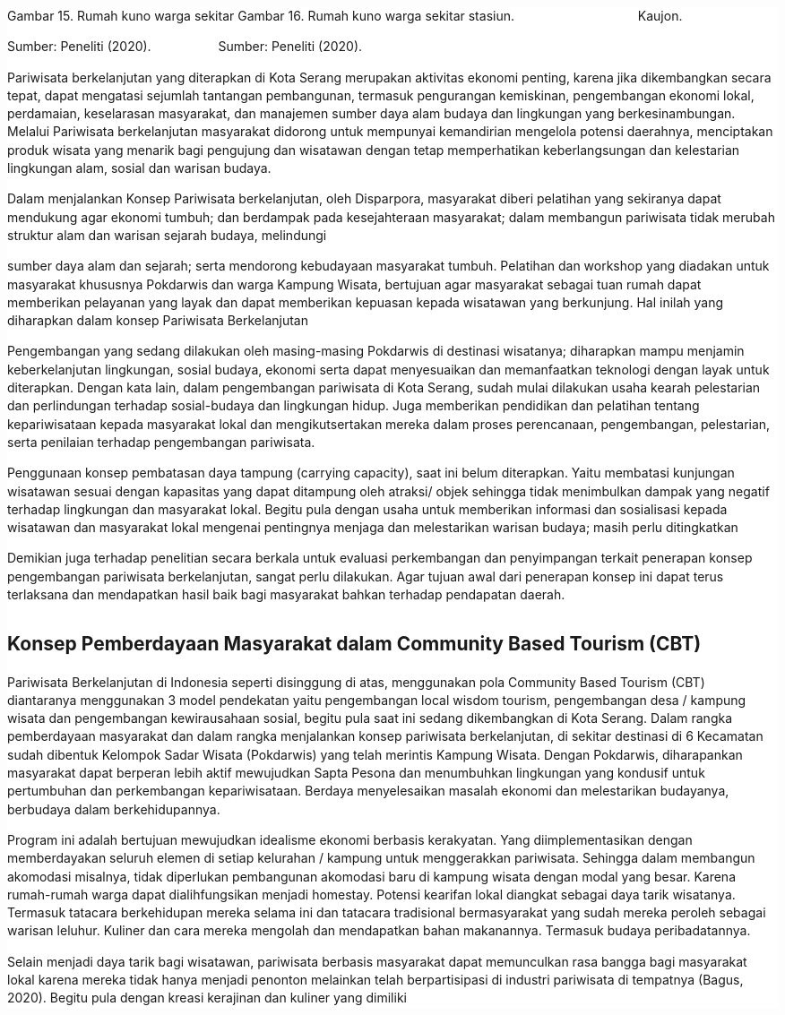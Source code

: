 <p><span class="font2">Gambar 15. Rumah kuno warga sekitar Gambar 16. Rumah kuno warga sekitar stasiun. &nbsp;&nbsp;&nbsp;&nbsp;&nbsp;&nbsp;&nbsp;&nbsp;&nbsp;&nbsp;&nbsp;&nbsp;&nbsp;&nbsp;&nbsp;&nbsp;&nbsp;&nbsp;&nbsp;&nbsp;&nbsp;&nbsp;&nbsp;&nbsp;&nbsp;&nbsp;&nbsp;&nbsp;&nbsp;&nbsp;&nbsp;&nbsp;&nbsp;&nbsp;Kaujon.</span></p>
<p><span class="font2">Sumber: Peneliti (2020). &nbsp;&nbsp;&nbsp;&nbsp;&nbsp;&nbsp;&nbsp;&nbsp;&nbsp;&nbsp;&nbsp;&nbsp;&nbsp;&nbsp;&nbsp;&nbsp;&nbsp;&nbsp;Sumber: Peneliti (2020).</span></p>
<p><span class="font2">Pariwisata berkelanjutan yang diterapkan di Kota Serang merupakan aktivitas ekonomi penting, karena jika dikembangkan secara tepat, dapat mengatasi sejumlah tantangan pembangunan, termasuk pengurangan kemiskinan, pengembangan ekonomi lokal, perdamaian, keselarasan masyarakat, dan manajemen sumber daya alam budaya dan lingkungan yang berkesinambungan. Melalui Pariwisata berkelanjutan masyarakat didorong untuk mempunyai kemandirian mengelola potensi daerahnya, menciptakan produk wisata yang menarik bagi pengujung dan wisatawan dengan tetap memperhatikan keberlangsungan dan kelestarian lingkungan alam, sosial dan warisan budaya.</span></p>
<p><span class="font2">Dalam menjalankan Konsep Pariwisata berkelanjutan, oleh Disparpora, masyarakat diberi pelatihan yang sekiranya dapat mendukung agar ekonomi tumbuh; dan berdampak pada kesejahteraan masyarakat; dalam membangun pariwisata tidak merubah struktur alam dan warisan sejarah budaya, melindungi</span></p>
<p><span class="font2">sumber daya alam dan sejarah; serta mendorong kebudayaan masyarakat tumbuh. Pelatihan dan workshop yang diadakan untuk masyarakat khususnya Pokdarwis dan warga Kampung Wisata, bertujuan agar masyarakat sebagai tuan rumah dapat memberikan pelayanan yang layak dan dapat memberikan kepuasan kepada wisatawan yang berkunjung. Hal inilah yang diharapkan dalam konsep Pariwisata Berkelanjutan</span></p>
<p><span class="font2">Pengembangan yang sedang dilakukan oleh masing-masing Pokdarwis di destinasi wisatanya; diharapkan mampu menjamin keberkelanjutan lingkungan, sosial budaya, ekonomi serta dapat menyesuaikan dan memanfaatkan teknologi dengan layak untuk diterapkan. Dengan kata lain, dalam pengembangan pariwisata di Kota Serang, sudah mulai dilakukan usaha kearah pelestarian dan perlindungan terhadap sosial-budaya dan lingkungan hidup. Juga memberikan pendidikan dan pelatihan tentang kepariwisataan kepada masyarakat lokal dan mengikutsertakan mereka dalam proses perencanaan, pengembangan, pelestarian, serta penilaian terhadap pengembangan pariwisata.</span></p>
<p><span class="font2">Penggunaan konsep pembatasan daya tampung (carrying capacity), saat ini belum diterapkan. Yaitu membatasi kunjungan wisatawan sesuai dengan kapasitas yang dapat ditampung oleh atraksi/ objek sehingga tidak menimbulkan dampak yang negatif terhadap lingkungan dan masyarakat lokal. Begitu pula dengan usaha untuk memberikan informasi dan sosialisasi kepada wisatawan dan masyarakat lokal mengenai pentingnya menjaga dan melestarikan warisan budaya; masih perlu ditingkatkan</span></p>
<p><span class="font2">Demikian juga terhadap penelitian secara berkala untuk evaluasi perkembangan dan penyimpangan terkait penerapan konsep pengembangan pariwisata berkelanjutan, sangat perlu dilakukan. Agar tujuan awal dari penerapan konsep ini dapat terus terlaksana dan mendapatkan hasil baik bagi masyarakat bahkan terhadap pendapatan daerah.</span></p>
<h2><a name="bookmark22"></a><span class="font2" style="font-weight:bold;"><a name="bookmark23"></a>Konsep Pemberdayaan Masyarakat dalam Community Based Tourism (CBT)</span></h2>
<p><span class="font2">Pariwisata Berkelanjutan di Indonesia seperti disinggung di atas, menggunakan pola Community Based Tourism (CBT) diantaranya menggunakan 3 model pendekatan yaitu pengembangan local wisdom tourism, pengembangan desa / kampung wisata dan pengembangan kewirausahaan sosial, begitu pula saat ini sedang dikembangkan di Kota Serang. Dalam rangka pemberdayaan masyarakat dan dalam rangka menjalankan konsep pariwisata berkelanjutan, di sekitar destinasi di 6 Kecamatan sudah dibentuk Kelompok Sadar Wisata (Pokdarwis) yang telah merintis Kampung Wisata. Dengan Pokdarwis, diharapankan masyarakat dapat berperan lebih aktif mewujudkan Sapta Pesona dan menumbuhkan lingkungan yang kondusif untuk pertumbuhan dan perkembangan kepariwisataan. Berdaya menyelesaikan masalah ekonomi dan melestarikan budayanya, berbudaya dalam berkehidupannya.</span></p>
<p><span class="font2">Program ini adalah bertujuan mewujudkan idealisme ekonomi berbasis kerakyatan. Yang diimplementasikan dengan memberdayakan seluruh elemen di setiap kelurahan / kampung untuk menggerakkan pariwisata. Sehingga dalam membangun akomodasi misalnya, tidak diperlukan pembangunan akomodasi baru di kampung wisata dengan modal yang besar. Karena rumah-rumah warga dapat dialihfungsikan menjadi homestay. Potensi kearifan lokal diangkat sebagai daya tarik wisatanya. Termasuk tatacara berkehidupan mereka selama ini dan tatacara tradisional bermasyarakat yang sudah mereka peroleh sebagai warisan leluhur. Kuliner dan cara mereka mengolah dan mendapatkan bahan makanannya. Termasuk budaya peribadatannya.</span></p>
<p><span class="font2">Selain menjadi daya tarik bagi wisatawan, pariwisata berbasis masyarakat dapat memunculkan rasa bangga bagi masyarakat lokal karena mereka tidak hanya menjadi penonton melainkan telah berpartisipasi di industri pariwisata di tempatnya (Bagus, 2020). Begitu pula dengan kreasi kerajinan dan kuliner yang dimiliki</span></p>